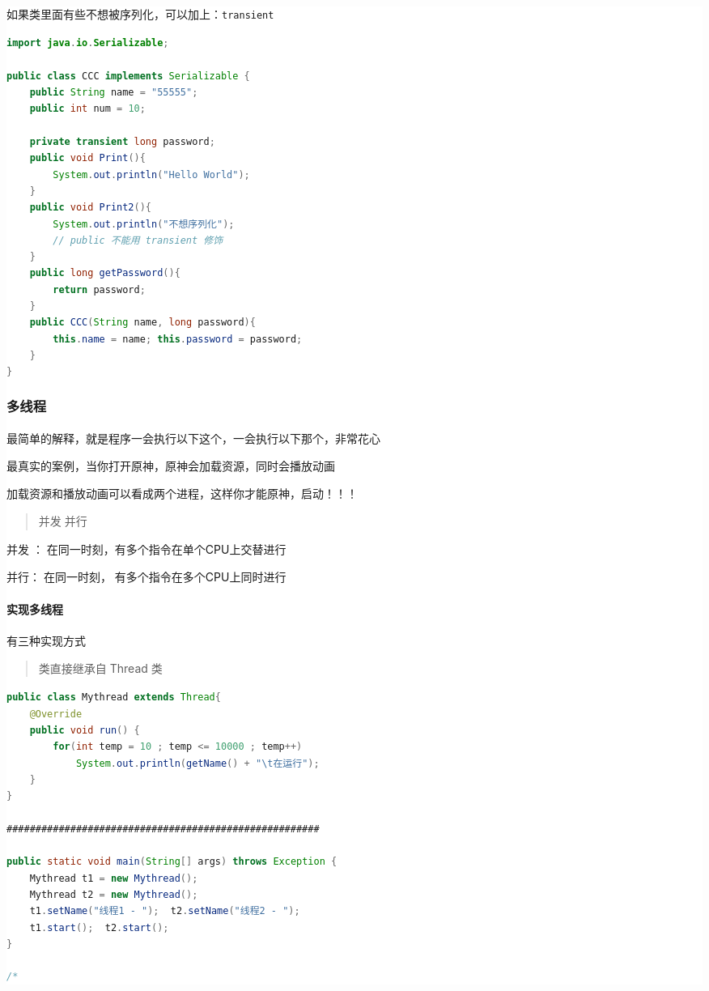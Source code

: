 如果类里面有些不想被序列化，可以加上：`transient `

```java
import java.io.Serializable;

public class CCC implements Serializable {
    public String name = "55555";
    public int num = 10;

    private transient long password;
    public void Print(){
        System.out.println("Hello World");
    }
    public void Print2(){
        System.out.println("不想序列化");
        // public 不能用 transient 修饰
    }
    public long getPassword(){
        return password;
    }
    public CCC(String name, long password){
        this.name = name; this.password = password;
    }
}
```



### 多线程

最简单的解释，就是程序一会执行以下这个，一会执行以下那个，非常花心

最真实的案例，当你打开原神，原神会加载资源，同时会播放动画

加载资源和播放动画可以看成两个进程，这样你才能原神，启动！！！



> 并发		并行

并发 ： 在同一时刻，有多个指令在单个CPU上交替进行

并行： 在同一时刻， 有多个指令在多个CPU上同时进行



#### 实现多线程

有三种实现方式

> 类直接继承自 Thread 类

```java
public class Mythread extends Thread{
    @Override
    public void run() {
        for(int temp = 10 ; temp <= 10000 ; temp++)
            System.out.println(getName() + "\t在运行");
    }
}

######################################################
    
public static void main(String[] args) throws Exception {
    Mythread t1 = new Mythread();
    Mythread t2 = new Mythread();
    t1.setName("线程1 - ");  t2.setName("线程2 - ");
    t1.start();  t2.start();
}

/*
```